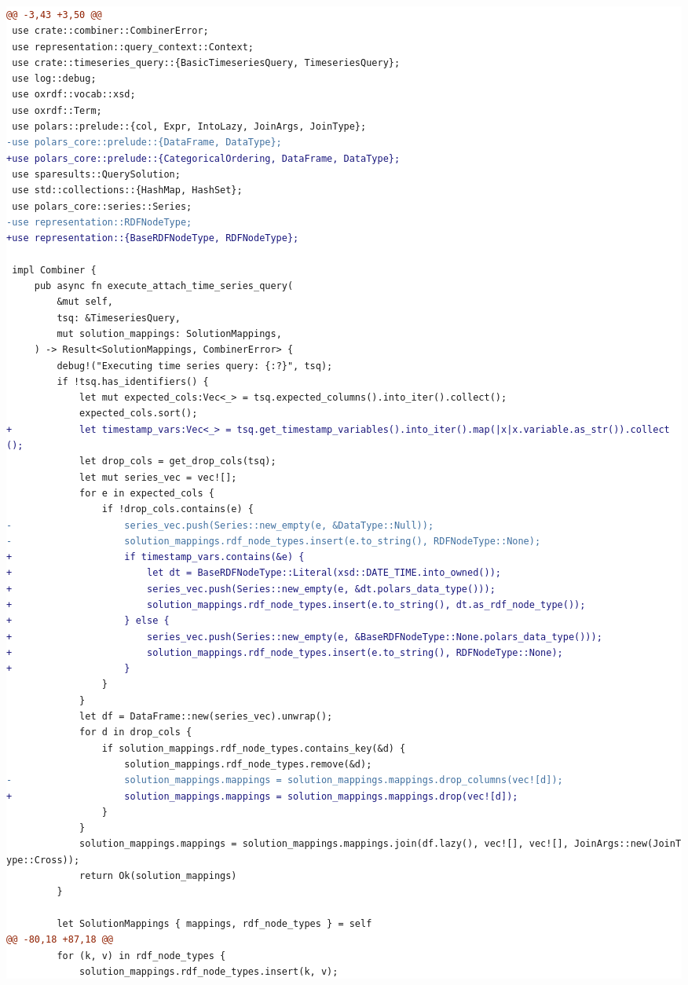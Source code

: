 ```diff
@@ -3,43 +3,50 @@
 use crate::combiner::CombinerError;
 use representation::query_context::Context;
 use crate::timeseries_query::{BasicTimeseriesQuery, TimeseriesQuery};
 use log::debug;
 use oxrdf::vocab::xsd;
 use oxrdf::Term;
 use polars::prelude::{col, Expr, IntoLazy, JoinArgs, JoinType};
-use polars_core::prelude::{DataFrame, DataType};
+use polars_core::prelude::{CategoricalOrdering, DataFrame, DataType};
 use sparesults::QuerySolution;
 use std::collections::{HashMap, HashSet};
 use polars_core::series::Series;
-use representation::RDFNodeType;
+use representation::{BaseRDFNodeType, RDFNodeType};
 
 impl Combiner {
     pub async fn execute_attach_time_series_query(
         &mut self,
         tsq: &TimeseriesQuery,
         mut solution_mappings: SolutionMappings,
     ) -> Result<SolutionMappings, CombinerError> {
         debug!("Executing time series query: {:?}", tsq);
         if !tsq.has_identifiers() {
             let mut expected_cols:Vec<_> = tsq.expected_columns().into_iter().collect();
             expected_cols.sort();
+            let timestamp_vars:Vec<_> = tsq.get_timestamp_variables().into_iter().map(|x|x.variable.as_str()).collect();
             let drop_cols = get_drop_cols(tsq);
             let mut series_vec = vec![];
             for e in expected_cols {
                 if !drop_cols.contains(e) {
-                    series_vec.push(Series::new_empty(e, &DataType::Null));
-                    solution_mappings.rdf_node_types.insert(e.to_string(), RDFNodeType::None);
+                    if timestamp_vars.contains(&e) {
+                        let dt = BaseRDFNodeType::Literal(xsd::DATE_TIME.into_owned());
+                        series_vec.push(Series::new_empty(e, &dt.polars_data_type()));
+                        solution_mappings.rdf_node_types.insert(e.to_string(), dt.as_rdf_node_type());
+                    } else {
+                        series_vec.push(Series::new_empty(e, &BaseRDFNodeType::None.polars_data_type()));
+                        solution_mappings.rdf_node_types.insert(e.to_string(), RDFNodeType::None);
+                    }
                 }
             }
             let df = DataFrame::new(series_vec).unwrap();
             for d in drop_cols {
                 if solution_mappings.rdf_node_types.contains_key(&d) {
                     solution_mappings.rdf_node_types.remove(&d);
-                    solution_mappings.mappings = solution_mappings.mappings.drop_columns(vec![d]);
+                    solution_mappings.mappings = solution_mappings.mappings.drop(vec![d]);
                 }
             }
             solution_mappings.mappings = solution_mappings.mappings.join(df.lazy(), vec![], vec![], JoinArgs::new(JoinType::Cross));
             return Ok(solution_mappings)
         }
 
         let SolutionMappings { mappings, rdf_node_types } = self
@@ -80,18 +87,18 @@
         for (k, v) in rdf_node_types {
             solution_mappings.rdf_node_types.insert(k, v);
```